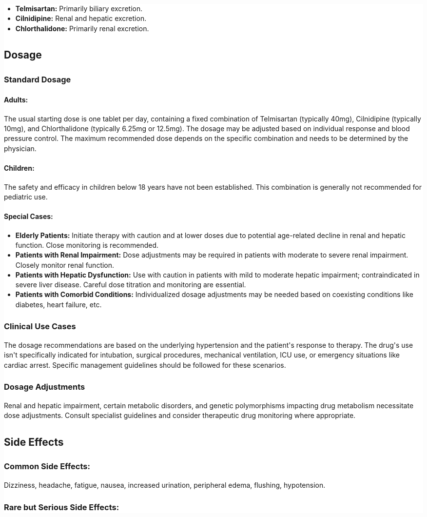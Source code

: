 * **Telmisartan:** Primarily biliary excretion.
* **Cilnidipine:** Renal and hepatic excretion.
* **Chlorthalidone:** Primarily renal excretion.

## **Dosage**

### **Standard Dosage**

#### **Adults:**

The usual starting dose is one tablet per day, containing a fixed combination of Telmisartan (typically 40mg), Cilnidipine (typically 10mg), and Chlorthalidone (typically 6.25mg or 12.5mg). The dosage may be adjusted based on individual response and blood pressure control. The maximum recommended dose depends on the specific combination and needs to be determined by the physician.

#### **Children:**

The safety and efficacy in children below 18 years have not been established. This combination is generally not recommended for pediatric use.

#### **Special Cases:**

* **Elderly Patients:** Initiate therapy with caution and at lower doses due to potential age-related decline in renal and hepatic function. Close monitoring is recommended.
* **Patients with Renal Impairment:** Dose adjustments may be required in patients with moderate to severe renal impairment. Closely monitor renal function.
* **Patients with Hepatic Dysfunction:** Use with caution in patients with mild to moderate hepatic impairment; contraindicated in severe liver disease. Careful dose titration and monitoring are essential.
* **Patients with Comorbid Conditions:** Individualized dosage adjustments may be needed based on coexisting conditions like diabetes, heart failure, etc.

### **Clinical Use Cases**

The dosage recommendations are based on the underlying hypertension and the patient's response to therapy. The drug's use isn't specifically indicated for intubation, surgical procedures, mechanical ventilation, ICU use, or emergency situations like cardiac arrest. Specific management guidelines should be followed for these scenarios.

### **Dosage Adjustments**

Renal and hepatic impairment, certain metabolic disorders, and genetic polymorphisms impacting drug metabolism necessitate dose adjustments. Consult specialist guidelines and consider therapeutic drug monitoring where appropriate.

## **Side Effects**

### **Common Side Effects:**

Dizziness, headache, fatigue, nausea, increased urination, peripheral edema, flushing, hypotension.

### **Rare but Serious Side Effects:**
